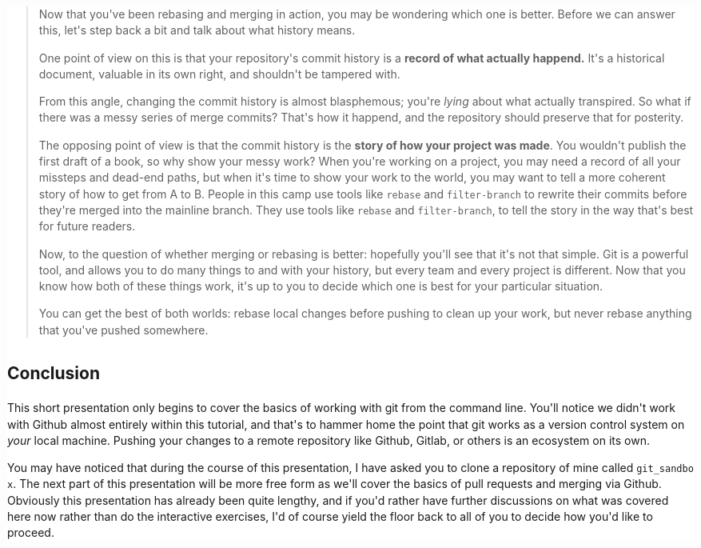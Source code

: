 > Now that you've been rebasing and merging in action, you may be wondering
> which one is better. Before we can answer this, let's step back a bit and talk
> about what history means.
>
> One point of view on this is that your repository's commit history is a <b>record of
> what actually happend.</b> It's a historical document, valuable in its own
> right, and shouldn't be tampered with.
>
> From this angle, changing the commit history is almost blasphemous; you're
> <em>lying</em> about what actually transpired. So what if there was a messy
> series of merge commits? That's how it happend, and the repository should
> preserve that for posterity.
>
> The opposing point of view is that the commit history is the <b>story of how
> your project was made</b>. You wouldn't publish the first draft of a book, so
> why show your messy work? When you're working on a project, you may need a
> record of all your missteps and dead-end paths, but when it's time to show
> your work to the world, you may want to tell a more coherent story of how to
> get from A to B. People in this camp use tools like `rebase` and
> `filter-branch` to rewrite their commits before they're merged into the
> mainline branch. They use tools like `rebase` and `filter-branch`, to tell the
> story in the way that's best for future readers.
>
> Now, to the question of whether merging or rebasing is better: hopefully
> you'll see that it's not that simple. Git is a powerful tool, and allows you
> to do many things to and with your history, but every team and every project
> is different. Now that you know how both of these things work, it's up to you
> to decide which one is best for your particular situation.
>
> You can get the best of both worlds: rebase local changes before pushing to
> clean up your work, but never rebase anything that you've pushed somewhere.

## Conclusion

This short presentation only begins to cover the basics of working with git from
the command line. You'll notice we didn't work with Github almost entirely
within this tutorial, and that's to hammer home the point that git works as a
version control system on <em>your</em> local machine. Pushing your changes to
a remote repository like Github, Gitlab, or others is an ecosystem on its own.

You may have noticed that during the course of this presentation, I have asked
you to clone a repository of mine called `git_sandbox`. The next part of this
presentation will be more free form as we'll cover the basics of pull requests
and merging via Github. Obviously this presentation has already been quite
lengthy, and if you'd rather have further discussions on what was covered here
now rather than do the interactive exercises, I'd of course yield the floor back
to all of you to decide how you'd like to proceed.
